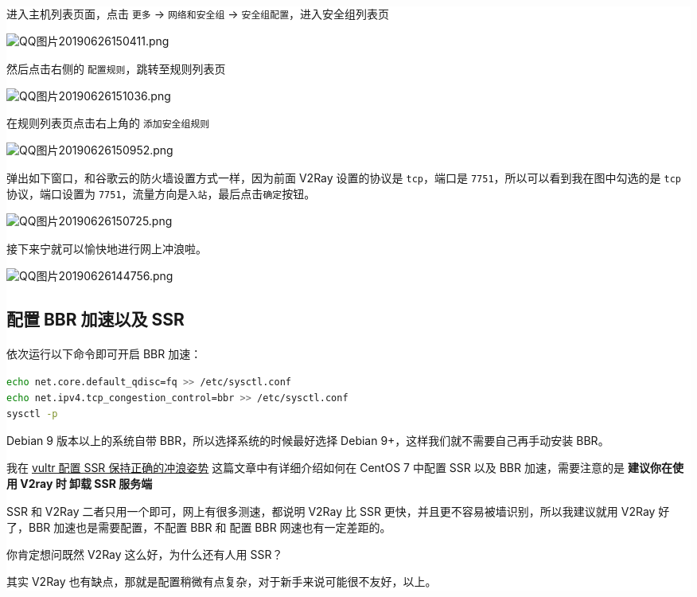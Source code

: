 进入主机列表页面，点击 `更多` -> `网络和安全组` -> `安全组配置`，进入安全组列表页

![QQ图片20190626150411.png](https://img.lcgod.com/2019/06/26/1561534068.png)

然后点击右侧的 `配置规则`，跳转至规则列表页

![QQ图片20190626151036.png](https://img.lcgod.com/2019/06/26/1561533053.png)

在规则列表页点击右上角的 `添加安全组规则`

![QQ图片20190626150952.png](https://img.lcgod.com/2019/06/26/1561533132.png)

弹出如下窗口，和谷歌云的防火墙设置方式一样，因为前面 V2Ray 设置的协议是 `tcp`，端口是 `7751`，所以可以看到我在图中勾选的是 `tcp` 协议，端口设置为 `7751`，流量方向是`入站`，最后点击`确定`按钮。

![QQ图片20190626150725.png](https://img.lcgod.com/2019/06/26/1561533147.png)

接下来宁就可以愉快地进行网上冲浪啦。

![QQ图片20190626144756.png](https://img.lcgod.com/2019/06/26/1561531685.png)

## 配置 BBR 加速以及 SSR

依次运行以下命令即可开启 BBR 加速：

```bash
echo net.core.default_qdisc=fq >> /etc/sysctl.conf
echo net.ipv4.tcp_congestion_control=bbr >> /etc/sysctl.conf
sysctl -p
```

Debian 9 版本以上的系统自带 BBR，所以选择系统的时候最好选择 Debian 9+，这样我们就不需要自己再手动安装 BBR。

我在 [vultr 配置 SSR 保持正确的冲浪姿势](https://www.lcgod.com/articles/91) 这篇文章中有详细介绍如何在 CentOS 7 中配置 SSR 以及 BBR 加速，需要注意的是 **建议你在使用 V2ray 时 卸载 SSR 服务端**

SSR 和 V2Ray 二者只用一个即可，网上有很多测速，都说明 V2Ray 比 SSR 更快，并且更不容易被墙识别，所以我建议就用 V2Ray 好了，BBR 加速也是需要配置，不配置 BBR 和 配置 BBR 网速也有一定差距的。

你肯定想问既然 V2Ray 这么好，为什么还有人用 SSR？

其实 V2Ray 也有缺点，那就是配置稍微有点复杂，对于新手来说可能很不友好，以上。